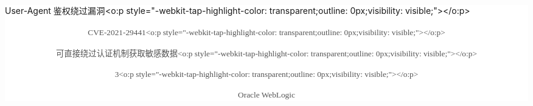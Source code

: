 User-Agent <span style="-webkit-tap-highlight-color: transparent;outline: 0px;font-family: 宋体;visibility: visible;">鉴权绕过<span style="font-family: &#34;Times New Roman&#34;;-webkit-tap-highlight-color: transparent;outline: 0px;letter-spacing: 0.578px;visibility: visible;">漏洞</span></span><o:p style="-webkit-tap-highlight-color: transparent;outline: 0px;visibility: visible;"></o:p></span></p></td><td width="121.33333333333331" valign="center" style="-webkit-tap-highlight-color: transparent;padding: 0.75pt;outline: 0px;word-break: break-all;border-top: none;border-right-width: 1pt;border-right-color: rgb(0, 0, 0);border-bottom-width: 1pt;border-bottom-color: rgb(0, 0, 0);border-left: none;visibility: visible;"><p style="-webkit-tap-highlight-color: transparent;outline: 0px;text-align: center;vertical-align: middle;visibility: visible;"><span style="-webkit-tap-highlight-color: transparent;outline: 0px;font-family: &#34;Times New Roman&#34;;font-size: 10pt;visibility: visible;color: rgb(84, 84, 84);">CVE-2021-29441<o:p style="-webkit-tap-highlight-color: transparent;outline: 0px;visibility: visible;"></o:p></span></p></td><td width="133.33333333333334" valign="center" style="-webkit-tap-highlight-color: transparent;padding: 0.75pt;outline: 0px;word-break: break-all;border-top: none;border-right-width: 1pt;border-right-color: rgb(0, 0, 0);border-bottom-width: 1pt;border-bottom-color: rgb(0, 0, 0);border-left: none;visibility: visible;"><p style="-webkit-tap-highlight-color: transparent;outline: 0px;text-align: center;vertical-align: middle;visibility: visible;"><span style="-webkit-tap-highlight-color: transparent;outline: 0px;font-family: &#34;Times New Roman&#34;;font-size: 10pt;visibility: visible;color: rgb(84, 84, 84);">可直接绕过认证机制获取敏感数据<o:p style="-webkit-tap-highlight-color: transparent;outline: 0px;visibility: visible;"></o:p></span></p></td></tr><tr style="-webkit-tap-highlight-color: transparent;outline: 0px;height: 37.5pt;visibility: visible;"><td width="34.33333333333333" valign="center" style="-webkit-tap-highlight-color: transparent;padding: 0.75pt;outline: 0px;word-break: break-all;border-top: none;border-right-width: 1pt;border-right-color: rgb(0, 0, 0);border-bottom-width: 1pt;border-bottom-color: rgb(0, 0, 0);border-left-width: 1pt;border-left-color: rgb(0, 0, 0);visibility: visible;"><p style="-webkit-tap-highlight-color: transparent;outline: 0px;text-align: center;vertical-align: middle;visibility: visible;"><span style="-webkit-tap-highlight-color: transparent;outline: 0px;font-family: &#34;Times New Roman&#34;;font-size: 10pt;visibility: visible;color: rgb(84, 84, 84);">3<o:p style="-webkit-tap-highlight-color: transparent;outline: 0px;visibility: visible;"></o:p></span></p></td><td width="194.33333333333337" valign="center" style="-webkit-tap-highlight-color: transparent;padding: 0.75pt;outline: 0px;word-break: break-all;border-top: none;border-right-width: 1pt;border-right-color: rgb(0, 0, 0);border-bottom-width: 1pt;border-bottom-color: rgb(0, 0, 0);border-left: none;visibility: visible;"><p style="-webkit-tap-highlight-color: transparent;outline: 0px;text-align: center;vertical-align: middle;visibility: visible;"><span style="-webkit-tap-highlight-color: transparent;outline: 0px;font-family: &#34;Times New Roman&#34;;font-size: 10pt;visibility: visible;color: rgb(84, 84, 84);">Oracle WebLogic
